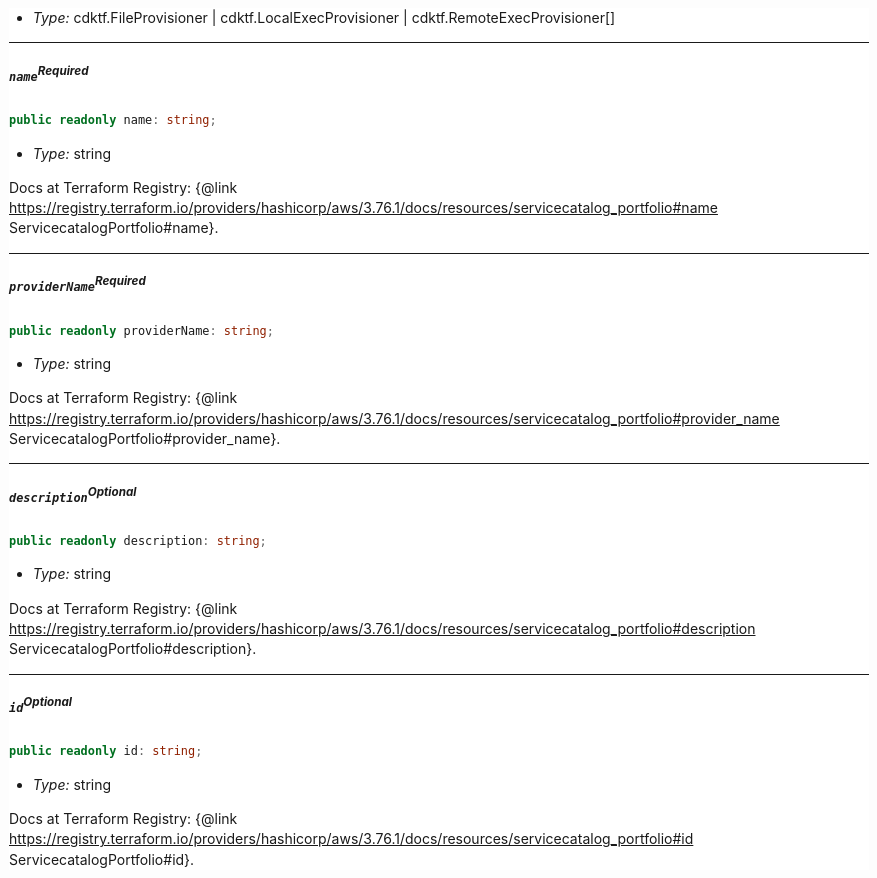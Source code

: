 - *Type:* cdktf.FileProvisioner | cdktf.LocalExecProvisioner | cdktf.RemoteExecProvisioner[]

---

##### `name`<sup>Required</sup> <a name="name" id="@cdktf/aws-cdk.servicecatalogPortfolio.ServicecatalogPortfolioConfig.property.name"></a>

```typescript
public readonly name: string;
```

- *Type:* string

Docs at Terraform Registry: {@link https://registry.terraform.io/providers/hashicorp/aws/3.76.1/docs/resources/servicecatalog_portfolio#name ServicecatalogPortfolio#name}.

---

##### `providerName`<sup>Required</sup> <a name="providerName" id="@cdktf/aws-cdk.servicecatalogPortfolio.ServicecatalogPortfolioConfig.property.providerName"></a>

```typescript
public readonly providerName: string;
```

- *Type:* string

Docs at Terraform Registry: {@link https://registry.terraform.io/providers/hashicorp/aws/3.76.1/docs/resources/servicecatalog_portfolio#provider_name ServicecatalogPortfolio#provider_name}.

---

##### `description`<sup>Optional</sup> <a name="description" id="@cdktf/aws-cdk.servicecatalogPortfolio.ServicecatalogPortfolioConfig.property.description"></a>

```typescript
public readonly description: string;
```

- *Type:* string

Docs at Terraform Registry: {@link https://registry.terraform.io/providers/hashicorp/aws/3.76.1/docs/resources/servicecatalog_portfolio#description ServicecatalogPortfolio#description}.

---

##### `id`<sup>Optional</sup> <a name="id" id="@cdktf/aws-cdk.servicecatalogPortfolio.ServicecatalogPortfolioConfig.property.id"></a>

```typescript
public readonly id: string;
```

- *Type:* string

Docs at Terraform Registry: {@link https://registry.terraform.io/providers/hashicorp/aws/3.76.1/docs/resources/servicecatalog_portfolio#id ServicecatalogPortfolio#id}.
